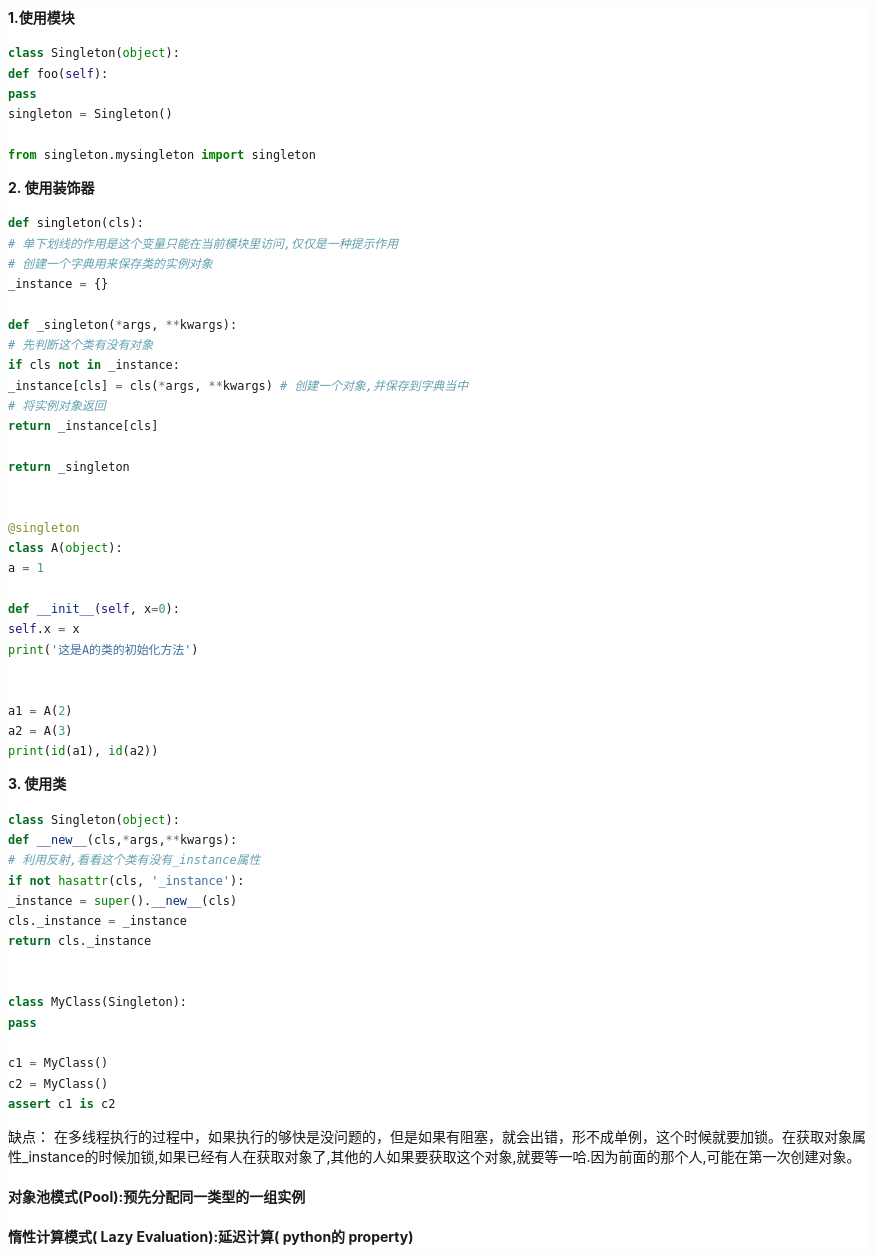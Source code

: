 **1.使用模块**
```python
class Singleton(object):
def foo(self):
pass
singleton = Singleton()

from singleton.mysingleton import singleton
```
**2. 使用装饰器**
```python
def singleton(cls):
# 单下划线的作用是这个变量只能在当前模块里访问,仅仅是一种提示作用
# 创建一个字典用来保存类的实例对象
_instance = {}

def _singleton(*args, **kwargs):
# 先判断这个类有没有对象
if cls not in _instance:
_instance[cls] = cls(*args, **kwargs) # 创建一个对象,并保存到字典当中
# 将实例对象返回
return _instance[cls]

return _singleton


@singleton
class A(object):
a = 1

def __init__(self, x=0):
self.x = x
print('这是A的类的初始化方法')


a1 = A(2)
a2 = A(3)
print(id(a1), id(a2))
```
**3. 使用类**
```python
class Singleton(object):
def __new__(cls,*args,**kwargs):
# 利用反射,看看这个类有没有_instance属性
if not hasattr(cls, '_instance'):
_instance = super().__new__(cls)
cls._instance = _instance
return cls._instance


class MyClass(Singleton):
pass

c1 = MyClass()
c2 = MyClass()
assert c1 is c2
```
缺点： 在多线程执行的过程中，如果执行的够快是没问题的，但是如果有阻塞，就会出错，形不成单例，这个时候就要加锁。在获取对象属性_instance的时候加锁,如果已经有人在获取对象了,其他的人如果要获取这个对象,就要等一哈.因为前面的那个人,可能在第一次创建对象。
#### 对象池模式(Pool):预先分配同一类型的一组实例
#### 惰性计算模式( Lazy Evaluation):延迟计算( python的 property)
